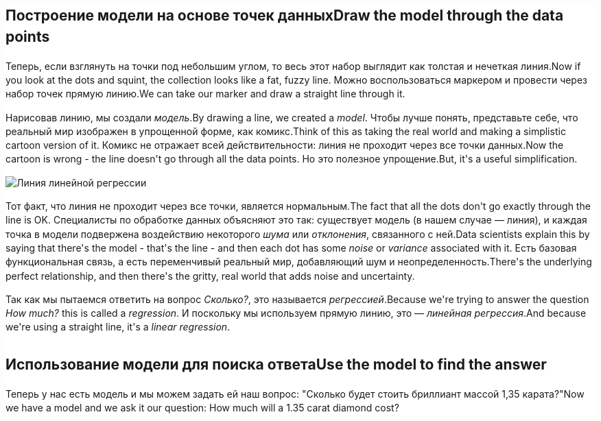 ## <a name="draw-the-model-through-the-data-points"></a><span data-ttu-id="370f9-158">Построение модели на основе точек данных</span><span class="sxs-lookup"><span data-stu-id="370f9-158">Draw the model through the data points</span></span>
<span data-ttu-id="370f9-159">Теперь, если взглянуть на точки под небольшим углом, то весь этот набор выглядит как толстая и нечеткая линия.</span><span class="sxs-lookup"><span data-stu-id="370f9-159">Now if you look at the dots and squint, the collection looks like a fat, fuzzy line.</span></span> <span data-ttu-id="370f9-160">Можно воспользоваться маркером и провести через набор точек прямую линию.</span><span class="sxs-lookup"><span data-stu-id="370f9-160">We can take our marker and draw a straight line through it.</span></span>

<span data-ttu-id="370f9-161">Нарисовав линию, мы создали *модель*.</span><span class="sxs-lookup"><span data-stu-id="370f9-161">By drawing a line, we created a *model*.</span></span> <span data-ttu-id="370f9-162">Чтобы лучше понять, представьте себе, что реальный мир изображен в упрощенной форме, как комикс.</span><span class="sxs-lookup"><span data-stu-id="370f9-162">Think of this as taking the real world and making a simplistic cartoon version of it.</span></span> <span data-ttu-id="370f9-163">Комикс не отражает всей действительности: линия не проходит через все точки данных.</span><span class="sxs-lookup"><span data-stu-id="370f9-163">Now the cartoon is wrong - the line doesn't go through all the data points.</span></span> <span data-ttu-id="370f9-164">Но это полезное упрощение.</span><span class="sxs-lookup"><span data-stu-id="370f9-164">But, it's a useful simplification.</span></span>

![Линия линейной регрессии](./media/machine-learning-data-science-for-beginners-predict-an-answer-with-a-simple-model/linear-regression-line.png)

<span data-ttu-id="370f9-166">Тот факт, что линия не проходит через все точки, является нормальным.</span><span class="sxs-lookup"><span data-stu-id="370f9-166">The fact that all the dots don't go exactly through the line is OK.</span></span> <span data-ttu-id="370f9-167">Специалисты по обработке данных объясняют это так: существует модель (в нашем случае — линия), и каждая точка в модели подвержена воздействию некоторого *шума* или *отклонения*, связанного с ней.</span><span class="sxs-lookup"><span data-stu-id="370f9-167">Data scientists explain this by saying that there's the model - that's the line - and then each dot has some *noise* or *variance* associated with it.</span></span> <span data-ttu-id="370f9-168">Есть базовая функциональная связь, а есть переменчивый реальный мир, добавляющий шум и неопределенность.</span><span class="sxs-lookup"><span data-stu-id="370f9-168">There's the underlying perfect relationship, and then there's the gritty, real world that adds noise and uncertainty.</span></span>

<span data-ttu-id="370f9-169">Так как мы пытаемся ответить на вопрос *Сколько?*, это называется *регрессией*.</span><span class="sxs-lookup"><span data-stu-id="370f9-169">Because we're trying to answer the question *How much?* this is called a *regression*.</span></span> <span data-ttu-id="370f9-170">И поскольку мы используем прямую линию, это — *линейная регрессия*.</span><span class="sxs-lookup"><span data-stu-id="370f9-170">And because we're using a straight line, it's a *linear regression*.</span></span>

## <a name="use-the-model-to-find-the-answer"></a><span data-ttu-id="370f9-171">Использование модели для поиска ответа</span><span class="sxs-lookup"><span data-stu-id="370f9-171">Use the model to find the answer</span></span>
<span data-ttu-id="370f9-172">Теперь у нас есть модель и мы можем задать ей наш вопрос: "Сколько будет стоить бриллиант массой 1,35 карата?"</span><span class="sxs-lookup"><span data-stu-id="370f9-172">Now we have a model and we ask it our question: How much will a 1.35 carat diamond cost?</span></span>
